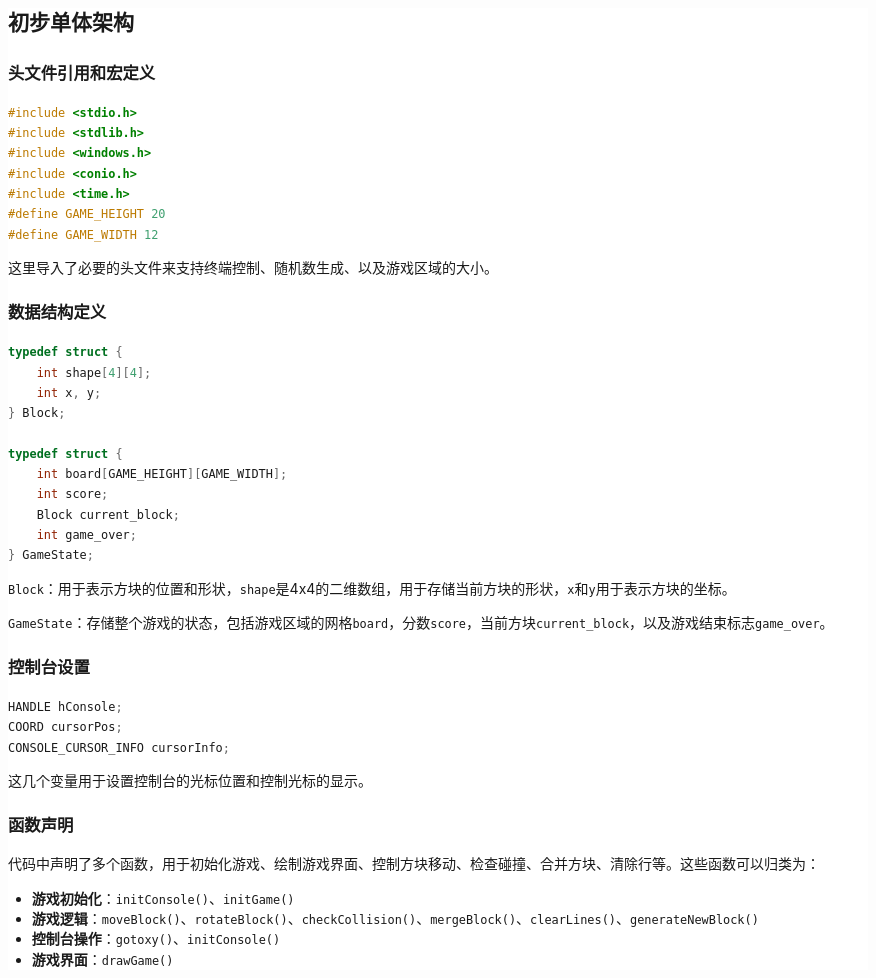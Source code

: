 

## 初步单体架构

### 头文件引用和宏定义

```c
#include <stdio.h>
#include <stdlib.h>
#include <windows.h>
#include <conio.h>
#include <time.h>
#define GAME_HEIGHT 20
#define GAME_WIDTH 12
```

这里导入了必要的头文件来支持终端控制、随机数生成、以及游戏区域的大小。

### 数据结构定义

```c
typedef struct {
    int shape[4][4];
    int x, y;
} Block;

typedef struct {
    int board[GAME_HEIGHT][GAME_WIDTH];
    int score;
    Block current_block;
    int game_over;
} GameState;

```

`Block`：用于表示方块的位置和形状，`shape`是4x4的二维数组，用于存储当前方块的形状，`x`和`y`用于表示方块的坐标。

`GameState`：存储整个游戏的状态，包括游戏区域的网格`board`，分数`score`，当前方块`current_block`，以及游戏结束标志`game_over`。

### 控制台设置

```c
HANDLE hConsole;
COORD cursorPos;
CONSOLE_CURSOR_INFO cursorInfo;
```

这几个变量用于设置控制台的光标位置和控制光标的显示。

### 函数声明

代码中声明了多个函数，用于初始化游戏、绘制游戏界面、控制方块移动、检查碰撞、合并方块、清除行等。这些函数可以归类为：

- **游戏初始化**：`initConsole()`、`initGame()`
- **游戏逻辑**：`moveBlock()`、`rotateBlock()`、`checkCollision()`、`mergeBlock()`、`clearLines()`、`generateNewBlock()`
- **控制台操作**：`gotoxy()`、`initConsole()`
- **游戏界面**：`drawGame()`
